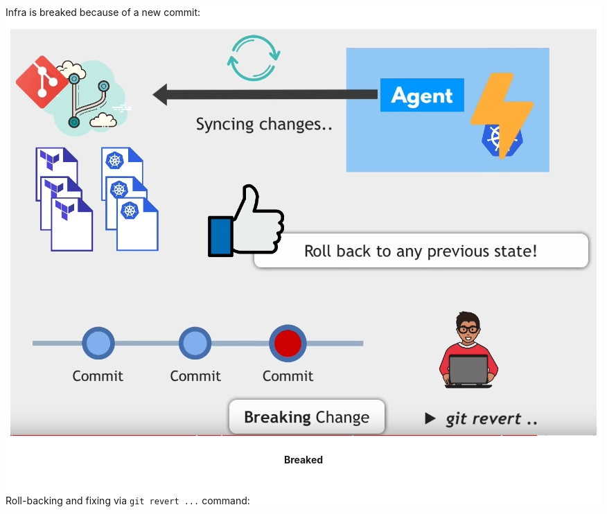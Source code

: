 Infra is breaked because of a new commit:
<p align="center"><img src="images/GitOps/image-7.png"></p>
<h4 align="center">Breaked<br><br></h1>

Roll-backing and fixing via `git revert ...` command: